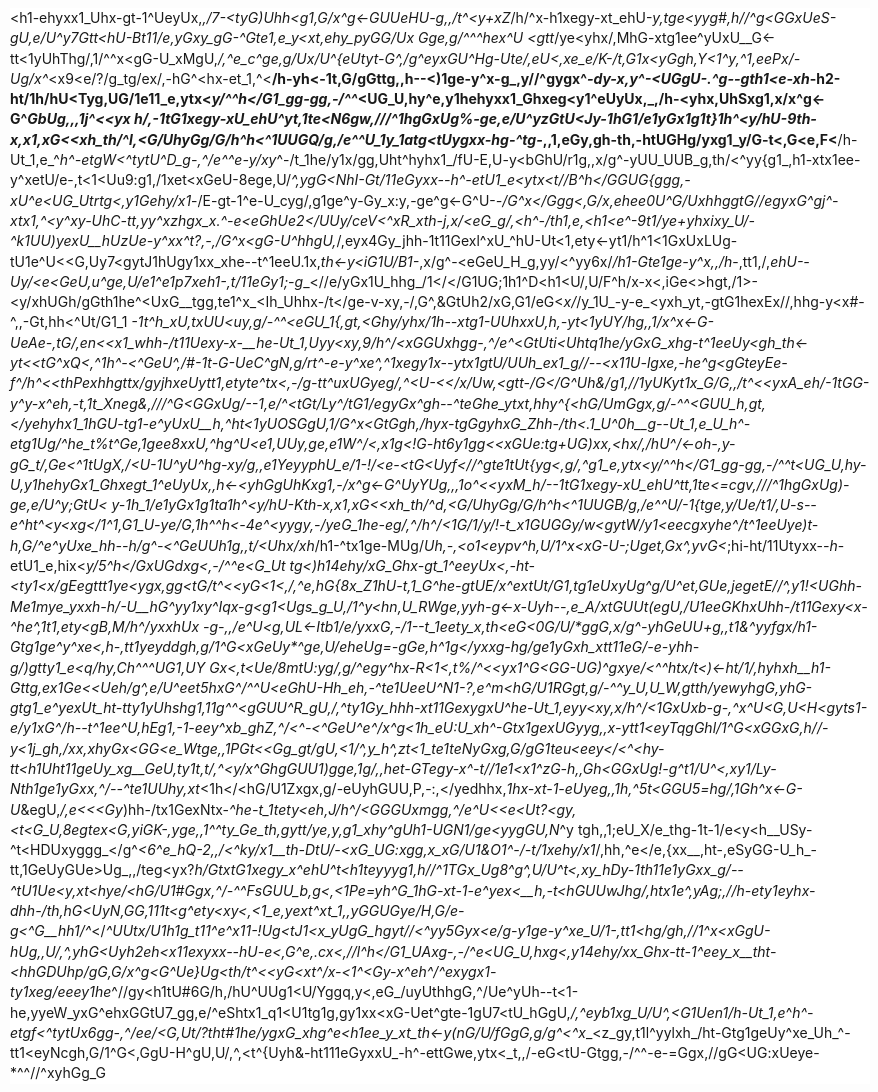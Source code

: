 <h1-ehyxx1_Uhx-gt-1^UeyUx,_,/7-<tyG)Uhh<g1,G/x^g<-GUUeHU-g,,/t^<y+xZ_/h/^x-h1xegy-xt_ehU-_y,tge<yyg#,h//^g<GGxUeS-gU,e/U^_y7Gtt<hU-Bt11/e,yGxy_gG-^Gte1,e_y<xt,ehy_pyGG/Ux Gge,g/^^^hex^U_ <gtt_/ye<yhx/,MhG-xtg1ee^yUxU__G<-tt<1yUhThg/,1/^^x<gG-U_xMgU,_/,^_e_c^ge,g/Ux/U^{eUtyt-G^,/g^eyxGU_^Hg-Ute/,eU<,xe_e/K-/t,G1x<yGgh,Y<1^y,^1,eePx/-Ug/x^_<x9<e/?/g_tg/ex/,-hG^<hx-et_1,^<__/h-yh<-1t,G/gGttg,,h--<)1ge-y^x-g_,y//^gygx^_-dy-x,y^-<UGgU-.^g--gth1<e-xh_-h2-ht/1h/hU<Tyg,UG/1e11_e,ytx<_y/^^h</G1_gg-gg,-/^^_<UG_U,hy^e,y1hehyxx1_Ghxeg<y1^eUyUx,_,/h-<yhx,UhSxg1,x/x^g<-G^_GbUg,,,1j^<<yx _h/,-1tG1xegy-xU_ehU^yt,1te<N6gw,///^1hgGxUg%-ge,e/U^_yzGtU<Jy-1hG1/e1yGx1g1t}1h^<y/hU-9th-x,x1,xG<<xh_th/^l,<G/UhyGg/_G/h^h<^1UUGQ_/g_,/e^^U_1y_1atg<tUygxx_-hg-^tg-_,,1,eGy,gh-th,-htUGHg/yxg1_y/G-t<,G<e,F<__/h-Ut_1,e_^_h^-etgW<^tytU^D_g-,^/e^^e-y/xy_^-/t_1he/y1x/gg,Uht^hyhx1_/fU-E,U-y<bGhU/r1g,,x/g^-yUU_UUB_g,th/<^yy{g1_,h1-xtx1ee-y^xetU/e-,t<1<Uu9:g1,/1xet<xGeU-8ege,U/_^,ygG<_NhI-Gt/11eGyxx-_-h^-etU1_e<ytx<t//B^h</GGUG{ggg,-xU^e<UG_Utrtg<,y1Gehy/x1_-/E-gt-1^e-U_cyg/,g1ge^y-Gy_x:y,-ge^g<-G^U-_-/G^x</Ggg<,G/x,ehee0U^G/UxhhggtG//egyxG^_gj^-xtx1,^<y^xy-UhC-tt,yy^xzhgx_x.^-e<eGhUe2</UUy/ceV<^xR_xth-j,x/<eG_g/,_<h^-/th1,e,<h1<e^-9t1/ye+yhxixy_U/-^k1UU)yexU__hUzUe-y^xx^t?,-,/G^x<gG-U^hhgU,_/,eyx4Gy_jhh-1t11Gexl^xU_^hU-Ut<1,ety<-yt1/h^1<1GxUxLUg-tU1e^U<<G,Uy7<gytJ1hUgy1xx_xhe--t^1eeU.1x,_th<-y<iG1U/B1-_,x/g^-<eGeU_H_g,yy/<^yy6x/_/h1-Gte1ge-y^x,,/h_-,tt1,/,_ehU--Uy/<e<GeU,u^ge,U/e1^e1p7xeh1-,t/11eGy1;-g__<//e/yGx1U_hhg_/1</</G1UG;1h1^D<h1<U/,U/F^h/x-x<,iGe<>hgt,/1>-<y/xhUGh/gGth1he^<UxG__tgg,te1^x_<Ih_Uhhx-/t</ge-v-xy,-/,G^,&GtUh2/xG,G1/eG<_x/_/y_1U_-y-e_<yxh_yt,-gtG1hexEx//,hhg-y<x#-^,,-Gt,hh<^Ut/G1_1 _-1t^h_xU,txUU<uy,g/-^^<eGU_1{,gt,<Ghy/yhx/_1h--xtg1-UUhxxU_,h,-yt<1yUY/hg,,1/x^x<-G-UeAe-,tG/,en<<x1_whh-/t11Uexy-x-__he-Ut_1,Uyy<xy,9/h^/<xGGUxhgg-,^/e^_<_GtUti<Uhtq1he/yGxG_xhg-_t^1eeUy<gh_th<-yt<<tG^_xQ<,^1h^-<^GeU^_,/#-1t-G-UeC^gN,g/rt^-_e-y^xe_^,^1xegy1x--ytx1gtU/UUh_ex1_g//--<x11U-lgxe,-he^g<gGteyEe-f^_/h^<<thPexhhgttx/_gyjhxeUytt1,etyte^_tx<,-/g-tt^uxUGyeg/,^<U-<</x/Uw,<gtt-/G</G^Uh&/g1,/_/1yUKyt1x_G/G,,/t^<<yxA_eh/-1tGG-y^y-x^_eh,-_t,1t_Xneg&,///^G<GGxUg/--1,e/_^_<tGt_/Ly^/tG1/egyGx^_gh--^teGhe_ytxt,hhy^{<hG/_UmGgx,g/-^^<_GUU_h,gt,</yehyhx1_1hGU-tg1-e^yUxU__h,^ht<1yUOSGgU,1/G^x<GtGgh,/hyx-tgGgyhxG_Zhh-/th<.1_U^0h__g--Ut_1,e_U_h^-etg1Ug/_^he_t%t^Ge,1gee8xxU,^hg^U<e1,UUy,ge,e1W^/<,x1g<!G-ht6y1gg<<xGUe:tg+UG)xx,<hx/,/hU^/<-oh-,y-gG_t/,Ge<^1tUgX,/<U-1U^yU^hg-xy/g,,e1YeyyphU_e/1-!/<e-<tG<Uyf<//^gte1tUt{yg<,g/,^g1_e,ytx<_y/^^h</G1_gg-gg,-/^^t<UG_U,hy-U,y1hehyGx1_Ghxegt_1^eUyUx,_,h<-<yhGgUhKxg1,-/x^g<-G^UyYUg,,,1o^<<yxM_h/--1tG1xegy-xU_ehU^tt,1te<=cgv,///^1hgGxUg)-ge,e/U^_y;GtU< y-1h_1/e1yGx1g1ta1h^<y/hU-Kth-x,x1,xG<<xh_th/^d,<G/UhyGg/_G/h^h<^1UUGB_/g_,/e^^U_/-_1{tge,y/Ue/t1/,U-s_--e^ht^<y<xg_</1^1,G1_U-ye/G,1h^^h<-4e^<yygy,-/yeG_1he-eg/,^/h^/<1G/1/_y/!-t_x1GUGGy_/w<gytW/y1<eecgxyhe^/t^1eeUye)t-h,G/^e^yUxe_hh--h/g^-<^GeUUh1g,,t/<Uhx/xh_/h1-^tx1ge-MUg/_Uh,-,<o1<eypv^h,U/1^x<xG-U-;Uget,Gx^,yvG<_;hi-ht/11Utyxx-_-h_-etU1_e,hix<_y/5^h</GxUGdxg<,-/^^e<_G_Ut tg<)h14ehy/xG_Ghx-gt_1^eeyUx<,-ht-<ty1<x/_gEegttt1ye<ygx,_gg<tG/t^<<yG<1<,_/,^e,hG{_8x_Z1hU-_t,1_G__^he-gtUE/x^_extUt/G1,tg1eUxyUg^_g/U^et,GUe,jegetE//^,y1!<UGhh-Me1mye_yxxh_-h/-U__hG^yy1xy^Iqx-g<g1<Ugs_g_U,/1^y<hn,U_RWge,yyh-g<-x-Uyh--,e_A/xtGUUt(egU,_/U1eeGKhxUhh-/t11Gexy<x-_^he^,1t1,ety<gB,M/h^/yxxhUx -g-,,/e^U<_g,_UL<-Itb1/e/yxxG,-/1--t_1eety_x,_th<eG<0G/U/*ggG,x/g^-yhGeUU+_g,,t1&^yyfgx_/h1-Gtg1ge^y^xe<,h_-,tt1yeyddgh,g/1^G<xGeUy*^ge,U/eheUg=-gGe,h_^_1g</yxxg_-hg/ge1yGxh_xtt11eG/-e-yhh-_g/)gtty1_e<q/hy,Ch^^^UG1,UY Gx<,t<Ue/_8mtU_:yg/,g/^egy^hx-_R<1<,t%/^<<yx1^G<GG-UG)^gxye/<^^htx/t<)<-ht/1/,hyhxh__h1-Gttg,ex1Ge<<_Ueh/g^,e/U^eet5hxG_^/^^U<eGhU-Hh_eh,-^te1UeeU^N1-?,e^m<hG/U1RGgt,g/-^^y_U,U_W,gtth/yewyhgG,yhG-gtg1_e^yexUt_ht-tty1yUhshg1,11g^^<gGUU^R_gU,_/,^ty1Gy_hhh-xt11GexygxU_^he-Ut_1,eyy<xy,x/h^/<1GxUxb-g-,^x_^U<_G,U<H<gyts1-e/y1xG_^/h--t^1ee^U,hEg1,-1-eey^xb_ghZ,^/<^-<^GeU^e^/x^g<1h_eU:U_xh^-Gtx1gexUGyyg,,x-ytt1<eyTqgGhl/1^G<xGGxG,h//-y<1j_gh,/xx,xhyGx<GG<e_Wtge,,1PGt<<Gg_gt/gU,<1/^,y_h^,zt<1_te1teNyGxg,G/gG1teu<eey</<^<hy-tt<h1Uht11geUy_xg__GeU,ty1t,t/,^<_y/x^GhgGUU1)gge,1g/,,het-GTegy-x^_-t//1e1<_x1_^zG-h,,Gh<GGxUg!-g^t1/U^_<,xy1/Ly-Nth1ge1yGxx,^/--^te1UUhy,xt_<1h</<hG/U1Zxgx,g/-eUyhGUU,P,-:,</yedhhx,_1hx-xt-1-eUyeg,,1h,^5t<GGU5=hg/,1Gh^x<-G-U_&egU,_/,e<<<Gy_)hh-/tx1GexNtx-_^he-_t_1tety<eh,J/h^/<GGGUxmgg_,^/e^U<<e<Ut?<gy,<t<G_U,8egtex<_G,yiGK_-,yge,,1^^ty_Ge_th,gytt/ye,y,g1_xhy^gUh1-UGN1/ge<yygGU,N_^y tgh,,1;eU_X/e_thg-1t-1/e<y<h__USy-^t<HDUxyggg_</g^_<_6^e_hQ-2,,/<^ky/x1__th-DtU/-<xG_UG:xgg,x_xG/U1&O1^_-/-t/1xehy/x1_/,hh,^e</e,{xx__,ht-,eSyGG-U_h_-tt,1GeUyGUe>Ug_,,/teg<yx?_h/GtxtG1xegy_x^_ehU^t<h1teyyyg1,h//^1TGx_Ug8^g^,U/U^t<,xy_hDy-1th11e1yGxx_g/--^tU1Ue<y,xt_<hye/<hG/U1#Ggx,^/-^^FsGUU_b,g<,<1Pe=yh^G_1hG-xt-1-e^yex<__h,-t<hGUUwJhg/,htx1e^,yAg;,//h-ety1eyhx-_dhh-/th,hG<UyN,GG,111t<g^ety<xy_<,<1_e,yext^xt_1,,yGGUGye/H,G/e-g<^G__hh1/^_</_^UUtx/U1h1g_t11^e^_x11_-!Ug<tJ1<x_yUgG_hgyt//<^yy5Gyx<_e/g-y1ge-y^xe_U/1-,tt1<_hg/gh,//1^x<xGgU-hUg,,U/,^,yhG<Uyh2eh<x11exyxx-_-hU-e<,G^e,.cx<,//l^h</G1_UAxg-,-/_^e<UG_U,hxg<,y14ehy/xx_Ghx-tt-1^eey_x__tht-<hhGDUhp/gG,G/x^g<_G^Ue}Ug<th/t^<<yG<xt_^/x-<1^<Gy-x^_eh^/^exygx1_-ty1xeg/eeey1he_^//gy<h1tU#6G/h,/hU^UUg1<U/Yggq,y<,eG_/uyUthhgG,^/Ue^yUh--t<1-he,yyeW_yxG^ehxGGtU7_gg,e/^eShtx1_q1<U1tg1g,gy1xx<xG-Uet^gte-1gU7<tU_hGgU,_/,^_eyb1xg_U/U^,<_G1Uen1__/h-Ut_1,e_^_h^-etgf<^tytUx6gg-,^/ee/<_G,Ut/?tht#1he/ygxG_xhg^e<h1ee_y_xt_th<-y(nG/U/fGgG,g/g^_<^x__<z_gy,t1l^yylxh_/ht-Gtg1geUy^xe_Uh_^-tt1<eyNcgh,G/1^G<,GgU-H^gU,U/,^,<t^{Uyh&-ht111eGyxxU_-h^-ettGwe,ytx<_t,,/-eG<tU-Gtgg,-/^^-e-=Ggx,//gG<UG:xUeye-*^^//^xyhGg_G